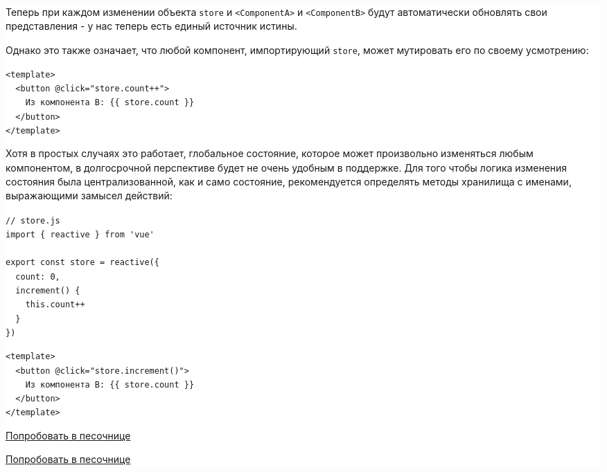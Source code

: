 </div>

Теперь при каждом изменении объекта `store` и `<ComponentA>` и `<ComponentB>` будут автоматически обновлять свои представления - у нас теперь есть единый источник истины.

Однако это также означает, что любой компонент, импортирующий `store`, может мутировать его по своему усмотрению:

```vue-html{2}
<template>
  <button @click="store.count++">
    Из компонента B: {{ store.count }}
  </button>
</template>
```

Хотя в простых случаях это работает, глобальное состояние, которое может произвольно изменяться любым компонентом, в долгосрочной перспективе будет не очень удобным в поддержке. Для того чтобы логика изменения состояния была централизованной, как и само состояние, рекомендуется определять методы хранилища с именами, выражающими замысел действий:

```js{6-8}
// store.js
import { reactive } from 'vue'

export const store = reactive({
  count: 0,
  increment() {
    this.count++
  }
})
```

```vue-html{2}
<template>
  <button @click="store.increment()">
    Из компонента B: {{ store.count }}
  </button>
</template>
```

<div class="composition-api">

[Попробовать в песочнице](https://play.vuejs.org/#eNrNkk1uwyAQha8yYpNEiUzXllPVrtRTeJNSqtLGgGBsVbK4ewdwnT9FWWSTFczwmPc+xMhqa4uhl6xklRdOWQQvsbfPrVadNQ7h1dCqpcYaPp3pYFHwQyteXVxKm0tpM0krnm3IgAqUnd3vUFIFUB1Z8bNOkzoVny+wDTuNcZ1gBI/GSQhzqlQX3/5Gng81pA1t33tEo+FF7JX42bYsT1BaONlRguWqZZMU4C261CWMk3EhTK8RQphm8Twse/BscoUsvdqDkTX3kP3nI6aZwcmdQDUcMPJPabX8TQphtCf0RLqd1csxuqQAJTxtYnEUGtIpAH4pn1Ou17FDScOKhT+QNAVM)

</div>
<div class="options-api">

[Попробовать в песочнице](https://play.vuejs.org/#eNrdU8FqhDAU/JVHLruyi+lZ3FIt9Cu82JilaTWR5CkF8d8bE5O1u1so9FYQzAyTvJnRTKTo+3QcOMlIbpgWPT5WUnS90gjPyr4ll1jAWasOdim9UMum3a20vJWWqxSgkvzTyRt+rocWYVpYFoQm8wRsJh+viHLBcyXtk9No2ALkXd/WyC0CyDfW6RVTOiancQM5ku+x7nUxgUGlOcwxn8Ppu7HJ7udqaqz3SYikOQ5aBgT+OA9slt9kasToFnb5OiAqCU+sFezjVBHvRUimeWdT7JOKrFKAl8VvYatdI6RMDRJhdlPtWdQf5mdQP+SHdtyX/IftlH9pJyS1vcQ2NK8ZivFSiL8BsQmmpMG1s1NU79frYA1k8OD+/I3pUA6+CeNdHg6hmoTMX9pPSnk=)
